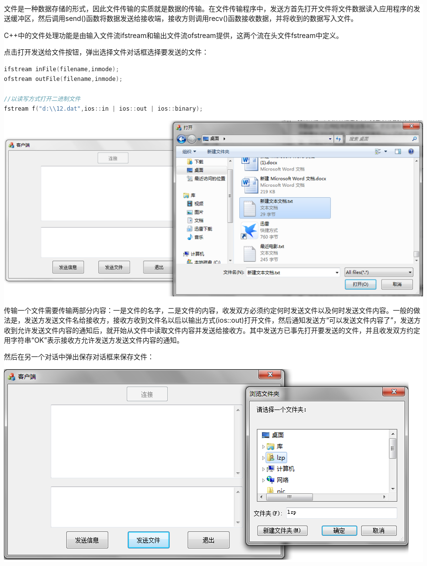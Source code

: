 文件是一种数据存储的形式，因此文件传输的实质就是数据的传输。在文件传输程序中，发送方首先打开文件将文件数据读入应用程序的发送缓冲区，然后调用send()函数将数据发送给接收端，接收方则调用recv()函数接收数据，并将收到的数据写入文件。

C++中的文件处理功能是由输入文件流ifstream和输出文件流ofstream提供，这两个流在头文件fstream中定义。

点击打开发送给文件按钮，弹出选择文件对话框选择要发送的文件：

```cpp
ifstream inFile(filename,inmode);
ofstream outFile(filename,inmode);

//以读写方式打开二进制文件
fstream f("d:\\12.dat",ios::in | ios::out | ios::binary);
```

![](/images/posts/Projection/46.png)

传输一个文件需要传输两部分内容：一是文件的名字，二是文件的内容，收发双方必须约定何时发送文件以及何时发送文件内容。一般的做法是，发送方发送文件名给接收方，接收方收到文件名以后以输出方式(ios::out)打开文件，然后通知发送方“可以发送文件内容了”，发送方收到允许发送文件内容的通知后，就开始从文件中读取文件内容并发送给接收方。其中发送方已事先打开要发送的文件，并且收发双方约定用字符串“OK”表示接收方允许发送方发送文件内容的通知。

然后在另一个对话中弹出保存对话框来保存文件：

![](/images/posts/Projection/47.png)
